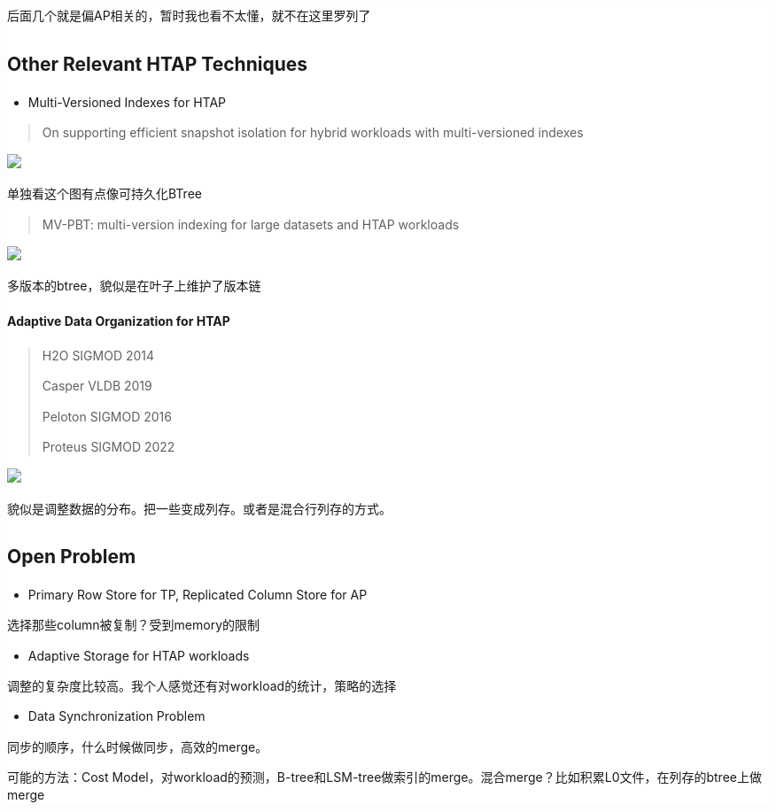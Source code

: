 后面几个就是偏AP相关的，暂时我也看不太懂，就不在这里罗列了

## Other Relevant HTAP Techniques

* Multi-Versioned Indexes for HTAP

> On supporting efficient snapshot isolation for hybrid workloads with multi-versioned indexes
>

![](https://picsheep.oss-cn-beijing.aliyuncs.com/pic/20220904140253.png)

单独看这个图有点像可持久化BTree

> MV-PBT: multi-version indexing for large datasets and HTAP workloads

![](https://picsheep.oss-cn-beijing.aliyuncs.com/pic/20220904140326.png)

多版本的btree，貌似是在叶子上维护了版本链

#### Adaptive Data Organization for HTAP

> H2O SIGMOD 2014
>
> Casper VLDB 2019
>
> Peloton SIGMOD 2016
>
> Proteus SIGMOD 2022

![](https://picsheep.oss-cn-beijing.aliyuncs.com/pic/20220904140640.png)

貌似是调整数据的分布。把一些变成列存。或者是混合行列存的方式。

## Open Problem

* Primary Row Store for TP, Replicated Column Store for AP

选择那些column被复制？受到memory的限制

* Adaptive Storage for HTAP workloads

调整的复杂度比较高。我个人感觉还有对workload的统计，策略的选择

* Data Synchronization Problem

同步的顺序，什么时候做同步，高效的merge。

可能的方法：Cost Model，对workload的预测，B-tree和LSM-tree做索引的merge。混合merge？比如积累L0文件，在列存的btree上做merge




